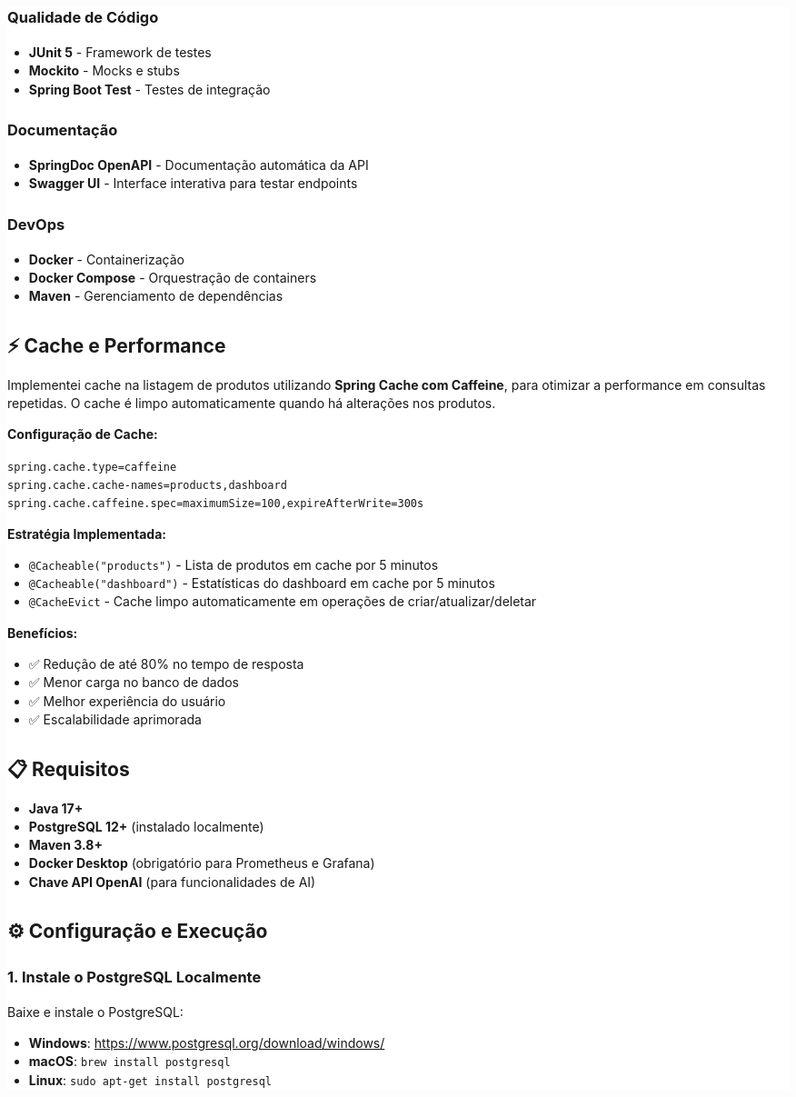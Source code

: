 ### Qualidade de Código
- **JUnit 5** - Framework de testes
- **Mockito** - Mocks e stubs
- **Spring Boot Test** - Testes de integração

### Documentação
- **SpringDoc OpenAPI** - Documentação automática da API
- **Swagger UI** - Interface interativa para testar endpoints

### DevOps
- **Docker** - Containerização
- **Docker Compose** - Orquestração de containers
- **Maven** - Gerenciamento de dependências

## ⚡ Cache e Performance

Implementei cache na listagem de produtos utilizando **Spring Cache com Caffeine**, para otimizar a performance em consultas repetidas. O cache é limpo automaticamente quando há alterações nos produtos.

**Configuração de Cache:**
```properties
spring.cache.type=caffeine
spring.cache.cache-names=products,dashboard
spring.cache.caffeine.spec=maximumSize=100,expireAfterWrite=300s
```

**Estratégia Implementada:**
- `@Cacheable("products")` - Lista de produtos em cache por 5 minutos
- `@Cacheable("dashboard")` - Estatísticas do dashboard em cache por 5 minutos
- `@CacheEvict` - Cache limpo automaticamente em operações de criar/atualizar/deletar

**Benefícios:**
- ✅ Redução de até 80% no tempo de resposta
- ✅ Menor carga no banco de dados
- ✅ Melhor experiência do usuário
- ✅ Escalabilidade aprimorada

## 📋 Requisitos

- **Java 17+**
- **PostgreSQL 12+** (instalado localmente)
- **Maven 3.8+**
- **Docker Desktop** (obrigatório para Prometheus e Grafana)
- **Chave API OpenAI** (para funcionalidades de AI)

## ⚙️ Configuração e Execução

### 1. Instale o PostgreSQL Localmente

Baixe e instale o PostgreSQL:
- **Windows**: https://www.postgresql.org/download/windows/
- **macOS**: `brew install postgresql`
- **Linux**: `sudo apt-get install postgresql`
